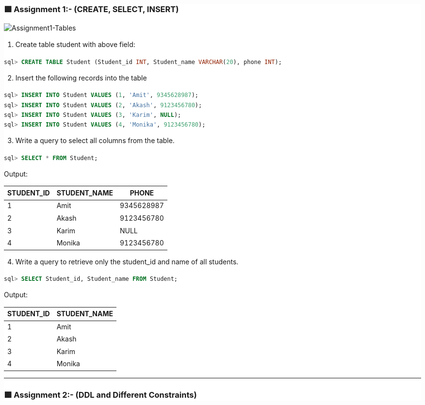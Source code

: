 ### 🟩 Assignment 1:- (CREATE, SELECT, INSERT)

![Assignment1-Tables](https://github.com/sreasgop/TIU-BCA-Database-Lab/blob/main/Lab_Assignments/Screenshots/DBMS_Lab_Assignment-1_Tables.png)



1. Create table student with above field:
```SQL
sql> CREATE TABLE Student (Student_id INT, Student_name VARCHAR(20), phone INT);
```

2. Insert the following records into the table
```SQL
sql> INSERT INTO Student VALUES (1, 'Amit', 9345628987);  
sql> INSERT INTO Student VALUES (2, 'Akash', 9123456780);  
sql> INSERT INTO Student VALUES (3, 'Karim', NULL);  
sql> INSERT INTO Student VALUES (4, 'Monika', 9123456780);
```

3. Write a query to select all columns from the table.
```SQL
sql> SELECT * FROM Student;
```

Output:

| STUDENT_ID | STUDENT_NAME | PHONE      |
| ---------- | ------------ | ---------- |
| 1          | Amit         | 9345628987 |
| 2          | Akash        | 9123456780 |
| 3          | Karim        | NULL       |
| 4          | Monika       | 9123456780 |

4. Write a query to retrieve only the student_id and name of all students.
```SQL
sql> SELECT Student_id, Student_name FROM Student;
```

Output:

| STUDENT_ID | STUDENT_NAME |
| ---------- | ------------ |
| 1          | Amit         |
| 2          | Akash        |
| 3          | Karim        |
| 4          | Monika       |

---

### 🟩 Assignment 2:- (DDL and Different Constraints)
